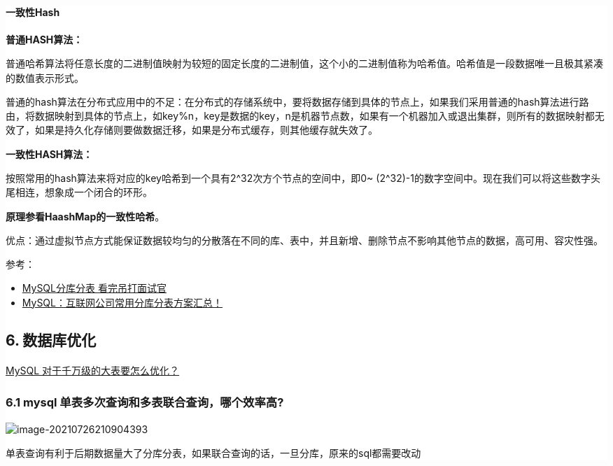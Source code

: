 #### 一致性Hash

**普通HASH算法：**

普通哈希算法将任意长度的二进制值映射为较短的固定长度的二进制值，这个小的二进制值称为哈希值。哈希值是一段数据唯一且极其紧凑的数值表示形式。

普通的hash算法在分布式应用中的不足：在分布式的存储系统中，要将数据存储到具体的节点上，如果我们采用普通的hash算法进行路由，将数据映射到具体的节点上，如key%n，key是数据的key，n是机器节点数，如果有一个机器加入或退出集群，则所有的数据映射都无效了，如果是持久化存储则要做数据迁移，如果是分布式缓存，则其他缓存就失效了。

**一致性HASH算法：**

按照常用的hash算法来将对应的key哈希到一个具有2^32次方个节点的空间中，即0~ (2^32)-1的数字空间中。现在我们可以将这些数字头尾相连，想象成一个闭合的环形。

**原理参看HaashMap的一致性哈希**。

优点：通过虚拟节点方式能保证数据较均匀的分散落在不同的库、表中，并且新增、删除节点不影响其他节点的数据，高可用、容灾性强。

参考：

- [MySQL分库分表 看完吊打面试官](https://zhuanlan.zhihu.com/p/348659067)
- [MySQL：互联网公司常用分库分表方案汇总！](https://zhuanlan.zhihu.com/p/137368446)

## 6. 数据库优化

[MySQL 对于千万级的大表要怎么优化？](https://www.zhihu.com/question/19719997/answer/81930332)

### 6.1 mysql 单表多次查询和多表联合查询，哪个效率高?

![image-20210726210904393](https://gitee.com/koala010/typora/raw/master/img/20210726210911.png)



单表查询有利于后期数据量大了分库分表，如果联合查询的话，一旦分库，原来的sql都需要改动









